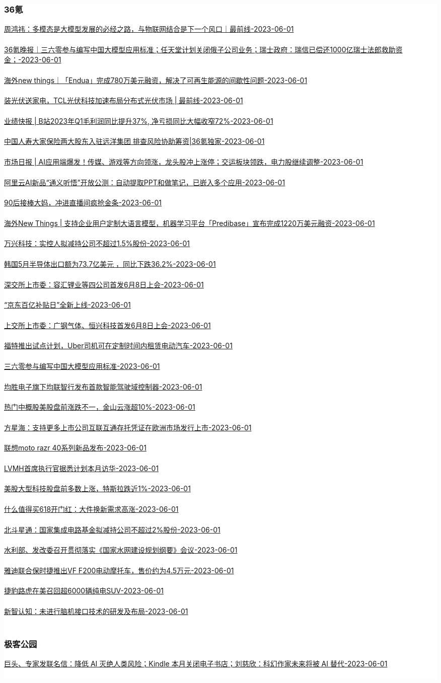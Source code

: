 



###  36氪

<a target=_blank rel=nofollow href="https://36kr.com/p/2283220940314627?f=rss" >周鸿祎：多模态是大模型发展的必经之路，与物联网结合是下一个风口｜最前线-2023-06-01</a><br/><br/><a target=_blank rel=nofollow href="https://36kr.com/p/2283172021770242?f=rss" >36氪晚报｜三六零参与编写中国大模型应用标准；任天堂计划关闭俄子公司业务；瑞士政府：瑞信已偿还1000亿瑞士法郎救助资金；-2023-06-01</a><br/><br/><a target=_blank rel=nofollow href="https://36kr.com/p/2282935040841732?f=rss" >海外new things｜「Endua」完成780万美元融资，解决了可再生能源的间歇性问题-2023-06-01</a><br/><br/><a target=_blank rel=nofollow href="https://36kr.com/p/2279881054279425?f=rss" >装光伏送家电，TCL光伏科技加速布局分布式光伏市场 | 最前线-2023-06-01</a><br/><br/><a target=_blank rel=nofollow href="https://36kr.com/p/2282994277472009?f=rss" >业绩快报 | B站2023年Q1毛利润同比提升37%, 净亏损同比大幅收窄72%-2023-06-01</a><br/><br/><a target=_blank rel=nofollow href="https://36kr.com/p/2282991361365764?f=rss" >中国人寿大家保险两大股东入驻远洋集团 排查风险协助筹资|36氪独家-2023-06-01</a><br/><br/><a target=_blank rel=nofollow href="https://36kr.com/p/2282853548447497?f=rss" >市场日报 | AI应用端爆发！传媒、游戏等方向领涨，龙头股冲上涨停；交运板块领跌，电力股继续调整-2023-06-01</a><br/><br/><a target=_blank rel=nofollow href="https://36kr.com/p/2282737505916934?f=rss" >阿里云AI新品“通义听悟”开放公测：自动提取PPT和做笔记，已嵌入多个应用-2023-06-01</a><br/><br/><a target=_blank rel=nofollow href="https://36kr.com/p/2282644877235972?f=rss" >90后接棒大妈，冲进直播间疯抢金条-2023-06-01</a><br/><br/><a target=_blank rel=nofollow href="https://36kr.com/p/2282820534605829?f=rss" >海外New Things | 支持企业用户定制大语言模型，机器学习平台「Predibase」宣布完成1220万美元融资-2023-06-01</a><br/><br/><a target=_blank rel=nofollow href="https://36kr.com/newsflashes/2283148704143363?f=rss" >万兴科技：实控人拟减持公司不超过1.5%股份-2023-06-01</a><br/><br/><a target=_blank rel=nofollow href="https://36kr.com/newsflashes/2283146415019782?f=rss" >韩国5月半导体出口额为73.7亿美元 ，同比下跌36.2%-2023-06-01</a><br/><br/><a target=_blank rel=nofollow href="https://36kr.com/newsflashes/2283140314552322?f=rss" >深交所上市委：容汇锂业等四公司首发6月8日上会-2023-06-01</a><br/><br/><a target=_blank rel=nofollow href="https://36kr.com/newsflashes/2283139675707142?f=rss" >“京东百亿补贴日”全新上线-2023-06-01</a><br/><br/><a target=_blank rel=nofollow href="https://36kr.com/newsflashes/2283139323844353?f=rss" >上交所上市委：广钢气体、恒兴科技首发6月8日上会-2023-06-01</a><br/><br/><a target=_blank rel=nofollow href="https://36kr.com/newsflashes/2283138802587651?f=rss" >福特推出试点计划，Uber司机可在定制时间内租赁电动汽车-2023-06-01</a><br/><br/><a target=_blank rel=nofollow href="https://36kr.com/newsflashes/2283135856858884?f=rss" >三六零参与编写中国大模型应用标准-2023-06-01</a><br/><br/><a target=_blank rel=nofollow href="https://36kr.com/newsflashes/2283134393505797?f=rss" >均胜电子旗下均联智行发布首款智能驾驶域控制器-2023-06-01</a><br/><br/><a target=_blank rel=nofollow href="https://36kr.com/newsflashes/2283130360043272?f=rss" >热门中概股美股盘前涨跌不一，金山云涨超10%-2023-06-01</a><br/><br/><a target=_blank rel=nofollow href="https://36kr.com/newsflashes/2283122208118789?f=rss" >方星海：支持更多上市公司互联互通存托凭证在欧洲市场发行上市-2023-06-01</a><br/><br/><a target=_blank rel=nofollow href="https://36kr.com/newsflashes/2283121439069959?f=rss" >联想moto razr 40系列新品发布-2023-06-01</a><br/><br/><a target=_blank rel=nofollow href="https://36kr.com/newsflashes/2283110905550857?f=rss" >LVMH首席执行官据悉计划本月访华-2023-06-01</a><br/><br/><a target=_blank rel=nofollow href="https://36kr.com/newsflashes/2283116535601155?f=rss" >美股大型科技股盘前多数上涨，特斯拉跌近1%-2023-06-01</a><br/><br/><a target=_blank rel=nofollow href="https://36kr.com/newsflashes/2283109892216581?f=rss" >什么值得买618开门红：大件换新需求高涨-2023-06-01</a><br/><br/><a target=_blank rel=nofollow href="https://36kr.com/newsflashes/2283104536614916?f=rss" >北斗星通：国家集成电路基金拟减持公司不超过2%股份-2023-06-01</a><br/><br/><a target=_blank rel=nofollow href="https://36kr.com/newsflashes/2283101195229193?f=rss" >水利部、发改委召开贯彻落实《国家水网建设规划纲要》会议-2023-06-01</a><br/><br/><a target=_blank rel=nofollow href="https://36kr.com/newsflashes/2283098866751236?f=rss" >雅迪联合保时捷推出VF F200电动摩托车，售价约为4.5万元-2023-06-01</a><br/><br/><a target=_blank rel=nofollow href="https://36kr.com/newsflashes/2283095064696579?f=rss" >捷豹路虎在美召回超6000辆纯电SUV-2023-06-01</a><br/><br/><a target=_blank rel=nofollow href="https://36kr.com/newsflashes/2283091535517441?f=rss" >新智认知：未进行脑机接口技术的研发及布局-2023-06-01</a><br/><br/>





###  极客公园

<a target=_blank rel=nofollow href="http://www.geekpark.net/news/319969" >巨头、专家发联名信：降低 AI 灭绝人类风险；Kindle 本月关闭电子书店；刘慈欣：科幻作家未来将被 AI 替代-2023-06-01</a><br/><br/>
